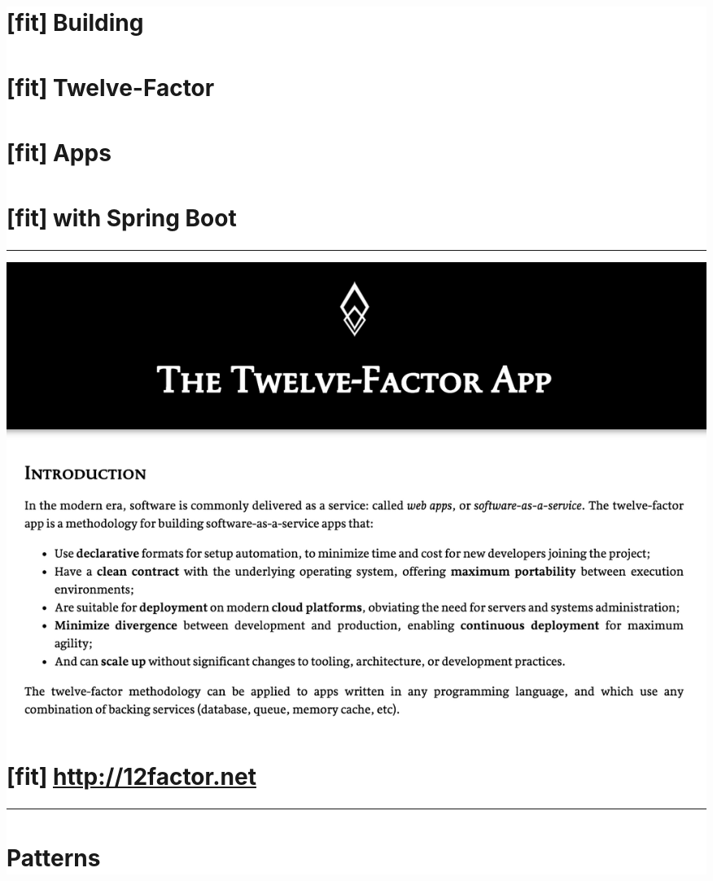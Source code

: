 
# [fit] Building
# [fit] Twelve-Factor
# [fit] Apps
# [fit] with Spring Boot

---

![](Common/images/12factor.png)
# [fit] http://12factor.net

---

# Patterns
